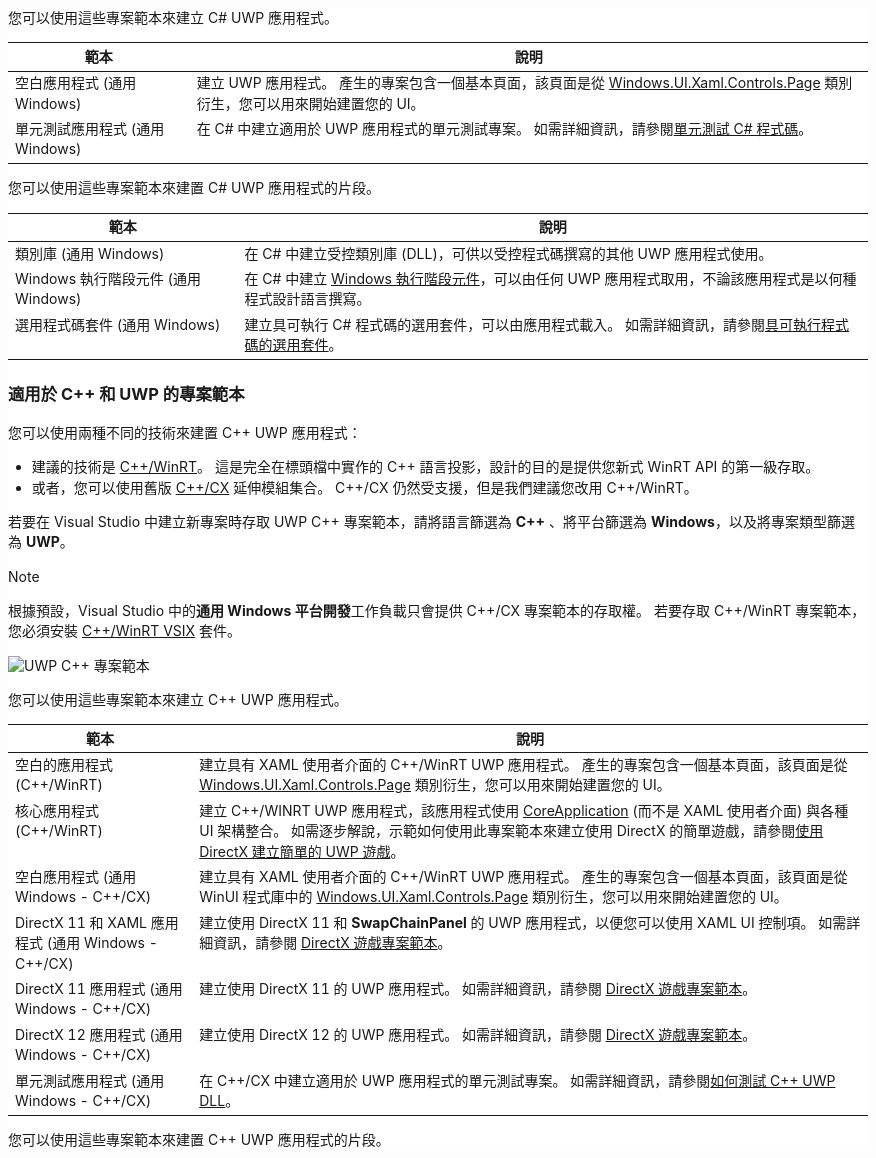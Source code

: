 您可以使用這些專案範本來建立 C# UWP 應用程式。

| 範本 | 說明 |
|----------|-------------|
| 空白應用程式 (通用 Windows) | 建立 UWP 應用程式。 產生的專案包含一個基本頁面，該頁面是從 [Windows.UI.Xaml.Controls.Page](https://docs.microsoft.com/uwp/api/windows.ui.xaml.controls.page) 類別衍生，您可以用來開始建置您的 UI。 |
| 單元測試應用程式 (通用 Windows) | 在 C# 中建立適用於 UWP 應用程式的單元測試專案。 如需詳細資訊，請參閱[單元測試 C# 程式碼](https://docs.microsoft.com/visualstudio/test/unit-testing-visual-csharp-code-in-a-store-app)。 |

您可以使用這些專案範本來建置 C# UWP 應用程式的片段。

| 範本 | 說明 |
|----------|-------------|
| 類別庫 (通用 Windows) | 在 C# 中建立受控類別庫 (DLL)，可供以受控程式碼撰寫的其他 UWP 應用程式使用。 |
| Windows 執行階段元件 (通用 Windows) | 在 C# 中建立 [Windows 執行階段元件](https://docs.microsoft.com/windows/uwp/winrt-components/)，可以由任何 UWP 應用程式取用，不論該應用程式是以何種程式設計語言撰寫。 |
| 選用程式碼套件 (通用 Windows) | 建立具可執行 C# 程式碼的選用套件，可以由應用程式載入。 如需詳細資訊，請參閱[具可執行程式碼的選用套件](https://docs.microsoft.com/windows/msix/package/optional-packages-with-executable-code)。  |

### <a name="project-templates-for-c-and-uwp"></a>適用於 C++ 和 UWP 的專案範本

您可以使用兩種不同的技術來建置 C++ UWP 應用程式：

* 建議的技術是 [C++/WinRT](https://docs.microsoft.com/windows/uwp/cpp-and-winrt-apis/)。 這是完全在標頭檔中實作的 C++ 語言投影，設計的目的是提供您新式 WinRT API 的第一級存取。
* 或者，您可以使用舊版 [C++/CX](https://docs.microsoft.com/cpp/cppcx/visual-c-language-reference-c-cx) 延伸模組集合。 C++/CX 仍然受支援，但是我們建議您改用 C++/WinRT。

若要在 Visual Studio 中建立新專案時存取 UWP C++ 專案範本，請將語言篩選為 **C++** 、將平台篩選為 **Windows**，以及將專案類型篩選為 **UWP**。 

> [!NOTE]
> 根據預設，Visual Studio 中的**通用 Windows 平台開發**工作負載只會提供 C++/CX 專案範本的存取權。 若要存取 C++/WinRT 專案範本，您必須安裝 [C++/WinRT VSIX](https://docs.microsoft.com/windows/uwp/cpp-and-winrt-apis/intro-to-using-cpp-with-winrt#visual-studio-support-for-cwinrt-xaml-the-vsix-extension-and-the-nuget-package) 套件。

![UWP C++ 專案範本](images/uwp-projects-cpp.png)

您可以使用這些專案範本來建立 C++ UWP 應用程式。

| 範本 | 說明 |
|----------|-------------|
| 空白的應用程式 (C++/WinRT) | 建立具有 XAML 使用者介面的 C++/WinRT UWP 應用程式。 產生的專案包含一個基本頁面，該頁面是從 [Windows.UI.Xaml.Controls.Page](https://docs.microsoft.com/uwp/api/windows.ui.xaml.controls.page) 類別衍生，您可以用來開始建置您的 UI。 |
| 核心應用程式 (C++/WinRT) | 建立 C++/WINRT UWP 應用程式，該應用程式使用 [CoreApplication](https://docs.microsoft.com/uwp/api/Windows.ApplicationModel.Core.CoreApplication) (而不是 XAML 使用者介面) 與各種 UI 架構整合。 如需逐步解說，示範如何使用此專案範本來建立使用 DirectX 的簡單遊戲，請參閱[使用 DirectX 建立簡單的 UWP 遊戲](https://docs.microsoft.com/windows/uwp/gaming/tutorial--create-your-first-uwp-directx-game)。 |
| 空白應用程式 (通用 Windows - C++/CX) | 建立具有 XAML 使用者介面的 C++/WinRT UWP 應用程式。 產生的專案包含一個基本頁面，該頁面是從 WinUI 程式庫中的 [Windows.UI.Xaml.Controls.Page](https://docs.microsoft.com/uwp/api/windows.ui.xaml.controls.page) 類別衍生，您可以用來開始建置您的 UI。 |
| DirectX 11 和 XAML 應用程式 (通用 Windows - C++/CX) | 建立使用 DirectX 11 和 **SwapChainPanel** 的 UWP 應用程式，以便您可以使用 XAML UI 控制項。 如需詳細資訊，請參閱 [DirectX 遊戲專案範本](https://docs.microsoft.com/windows/uwp/gaming/user-interface)。 |
| DirectX 11 應用程式 (通用 Windows - C++/CX) | 建立使用 DirectX 11 的 UWP 應用程式。 如需詳細資訊，請參閱 [DirectX 遊戲專案範本](https://docs.microsoft.com/windows/uwp/gaming/user-interface)。 |
| DirectX 12 應用程式 (通用 Windows - C++/CX) | 建立使用 DirectX 12 的 UWP 應用程式。 如需詳細資訊，請參閱 [DirectX 遊戲專案範本](https://docs.microsoft.com/windows/uwp/gaming/user-interface)。 |
| 單元測試應用程式 (通用 Windows - C++/CX) | 在 C++/CX 中建立適用於 UWP 應用程式的單元測試專案。 如需詳細資訊，請參閱[如何測試 C++ UWP DLL](https://docs.microsoft.com/visualstudio/test/unit-testing-a-visual-cpp-dll-for-store-apps)。 |

您可以使用這些專案範本來建置 C++ UWP 應用程式的片段。

